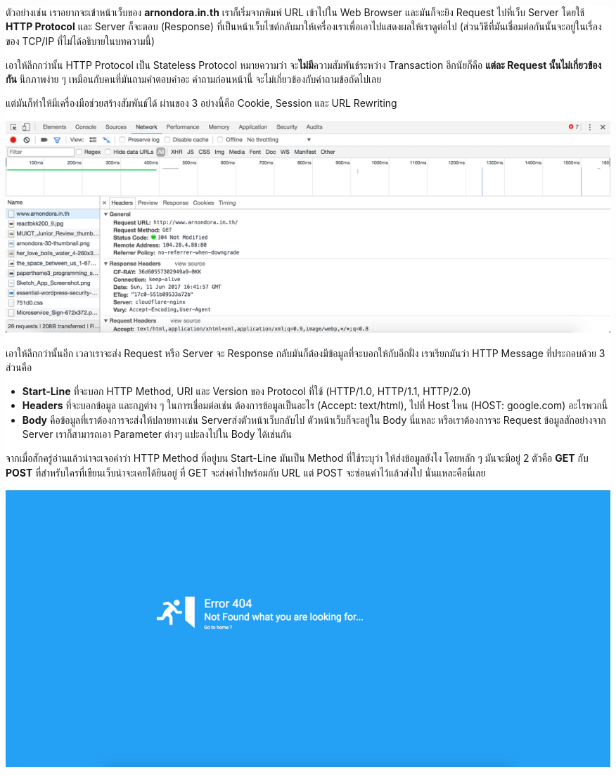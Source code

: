 ตัวอย่างเช่น เราอยากจะเข้าหน้าเว็บของ **arnondora.in.th** เราก็เริ่มจากพิมพ์ URL เข้าไปใน Web Browser และมันก็จะยิง Request ไปที่เว็บ Server โดยใช้ **HTTP Protocol** และ Server ก็จะตอบ (Response) ที่เป็นหน้าเว็บไซต์กลับมาให้เครื่องเราเพื่อเอาไปแสดงผลให้เราดูต่อไป (ส่วนวิธีที่มันเชื่อมต่อกันนั้นจะอยู่ในเรื่องของ TCP/IP ที่ไม่ได้อธิบายในบทความนี้)

เอาให้ลึกกว่านั้น HTTP Protocol เป็น Stateless Protocol หมายความว่า จะ**ไม่มี**ความสัมพันธ์ระหว่าง Transaction อีกนัยก็คือ **แต่ละ Request นั้นไม่เกี่ยวข้องกัน** นึกภาพง่าย ๆ เหมือนกับคนที่มันถามคำตอบคำอะ คำถามก่อนหน้านี้ จะไม่เกี่ยวข้องกับคำถามข้อถัดไปเลย

แต่มันก็ทำให้มีเครื่องมือช่วยสร้างสัมพันธ์ได้ ผ่านของ 3 อย่างนี้คือ Cookie, Session และ URL Rewriting

![](./HTTP2_1.png)

เอาให้ลึกกว่านั้นอีก เวลาเราจะส่ง Request หรือ Server จะ Response กลับมันก็ต้องมีข้อมูลที่จะบอกให้กับอีกฝั่ง เราเรียกมันว่า HTTP Message ที่ประกอบด้วย 3 ส่วนคือ

- **Start-Line** ที่จะบอก HTTP Method, URI และ Version ของ Protocol ที่ใช้ (HTTP/1.0, HTTP/1.1, HTTP/2.0)
- **Headers** ที่จะบอกข้อมูล และกฏต่าง ๆ ในการเชื่อมต่อเช่น ต้องการข้อมูลเป็นอะไร (Accept: text/html), ไปที่ Host ไหน (HOST: google.com) อะไรพวกนี้
- **Body** คือข้อมูลที่เราต้องการจะส่งให้ปลายทาง​เช่น​ Server​ ส่ง​ตัว​หน้าเว็บ​กลับ​ไป​ ตัวหน้า​เว็บ​ก็​จะ​อยู่​ใน​ Body นี่​แหละ​ หรือ​เรา​ต้อง​การ​จะ​ Request ข้อมูล​สัก​อย่าง​จาก​ Server​ เรา​ก็​สามารถ​เอา​ Parameter ต่าง​ๆ​ แปะ​ลง​ไป​ใน​ Body ได้​เช่นกัน​

จากเมื่อสักครู่อ่านแล้วน่าจะเจอคำว่า HTTP Method ที่อยู่บน Start-Line มันเป็น Method ที่ใช้ระบุว่า ให้ส่งข้อมูลยังไง โดยหลัก ๆ มันจะมีอยู่ 2 ตัวคือ **GET** กับ **POST** ที่สำหรับใครที่เขียนเว็บน่าจะเคยได้ยินอยู่ ที่ GET จะส่งค่าไปพร้อมกับ URL แต่ POST จะซ่อนค่าไว้แล้วส่งไป นั่นแหละคือนี่เลย

![](./HTTP2_2.png)
